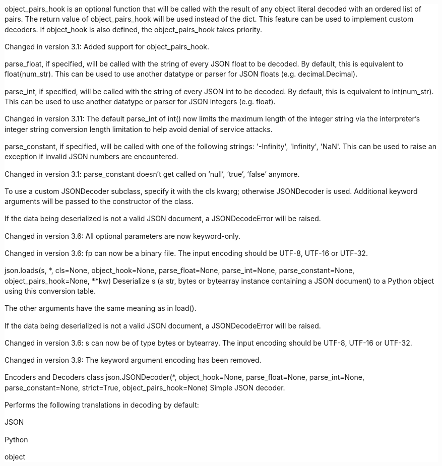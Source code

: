 object_pairs_hook is an optional function that will be called with the result of any object literal decoded with an ordered list of pairs. The return value of object_pairs_hook will be used instead of the dict. This feature can be used to implement custom decoders. If object_hook is also defined, the object_pairs_hook takes priority.

Changed in version 3.1: Added support for object_pairs_hook.

parse_float, if specified, will be called with the string of every JSON float to be decoded. By default, this is equivalent to float(num_str). This can be used to use another datatype or parser for JSON floats (e.g. decimal.Decimal).

parse_int, if specified, will be called with the string of every JSON int to be decoded. By default, this is equivalent to int(num_str). This can be used to use another datatype or parser for JSON integers (e.g. float).

Changed in version 3.11: The default parse_int of int() now limits the maximum length of the integer string via the interpreter’s integer string conversion length limitation to help avoid denial of service attacks.

parse_constant, if specified, will be called with one of the following strings: '-Infinity', 'Infinity', 'NaN'. This can be used to raise an exception if invalid JSON numbers are encountered.

Changed in version 3.1: parse_constant doesn’t get called on ‘null’, ‘true’, ‘false’ anymore.

To use a custom JSONDecoder subclass, specify it with the cls kwarg; otherwise JSONDecoder is used. Additional keyword arguments will be passed to the constructor of the class.

If the data being deserialized is not a valid JSON document, a JSONDecodeError will be raised.

Changed in version 3.6: All optional parameters are now keyword-only.

Changed in version 3.6: fp can now be a binary file. The input encoding should be UTF-8, UTF-16 or UTF-32.

json.loads(s, *, cls=None, object_hook=None, parse_float=None, parse_int=None, parse_constant=None, object_pairs_hook=None, **kw)
Deserialize s (a str, bytes or bytearray instance containing a JSON document) to a Python object using this conversion table.

The other arguments have the same meaning as in load().

If the data being deserialized is not a valid JSON document, a JSONDecodeError will be raised.

Changed in version 3.6: s can now be of type bytes or bytearray. The input encoding should be UTF-8, UTF-16 or UTF-32.

Changed in version 3.9: The keyword argument encoding has been removed.

Encoders and Decoders
class json.JSONDecoder(*, object_hook=None, parse_float=None, parse_int=None, parse_constant=None, strict=True, object_pairs_hook=None)
Simple JSON decoder.

Performs the following translations in decoding by default:

JSON

Python

object
